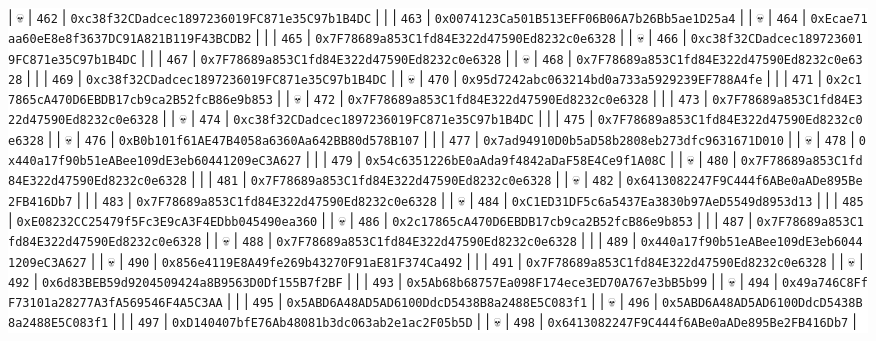 | 💀 | `462` | `0xc38f32CDadcec1897236019FC871e35C97b1B4DC` |
|  | `463` | `0x0074123Ca501B513EFF06B06A7b26Bb5ae1D25a4` |
| 💀 | `464` | `0xEcae71aa60eE8e8f3637DC91A821B119F43BCDB2` |
|  | `465` | `0x7F78689a853C1fd84E322d47590Ed8232c0e6328` |
| 💀 | `466` | `0xc38f32CDadcec1897236019FC871e35C97b1B4DC` |
|  | `467` | `0x7F78689a853C1fd84E322d47590Ed8232c0e6328` |
| 💀 | `468` | `0x7F78689a853C1fd84E322d47590Ed8232c0e6328` |
|  | `469` | `0xc38f32CDadcec1897236019FC871e35C97b1B4DC` |
| 💀 | `470` | `0x95d7242abc063214bd0a733a5929239EF788A4fe` |
|  | `471` | `0x2c17865cA470D6EBDB17cb9ca2B52fcB86e9b853` |
| 💀 | `472` | `0x7F78689a853C1fd84E322d47590Ed8232c0e6328` |
|  | `473` | `0x7F78689a853C1fd84E322d47590Ed8232c0e6328` |
| 💀 | `474` | `0xc38f32CDadcec1897236019FC871e35C97b1B4DC` |
|  | `475` | `0x7F78689a853C1fd84E322d47590Ed8232c0e6328` |
| 💀 | `476` | `0xB0b101f61AE47B4058a6360Aa642BB80d578B107` |
|  | `477` | `0x7ad94910D0b5aD58b2808eb273dfc9631671D010` |
| 💀 | `478` | `0x440a17f90b51eABee109dE3eb60441209eC3A627` |
|  | `479` | `0x54c6351226bE0aAda9f4842aDaF58E4Ce9f1A08C` |
| 💀 | `480` | `0x7F78689a853C1fd84E322d47590Ed8232c0e6328` |
|  | `481` | `0x7F78689a853C1fd84E322d47590Ed8232c0e6328` |
| 💀 | `482` | `0x6413082247F9C444f6ABe0aADe895Be2FB416Db7` |
|  | `483` | `0x7F78689a853C1fd84E322d47590Ed8232c0e6328` |
| 💀 | `484` | `0xC1ED31DF5c6a5437Ea3830b97AeD5549d8953d13` |
|  | `485` | `0xE08232CC25479f5Fc3E9cA3F4EDbb045490ea360` |
| 💀 | `486` | `0x2c17865cA470D6EBDB17cb9ca2B52fcB86e9b853` |
|  | `487` | `0x7F78689a853C1fd84E322d47590Ed8232c0e6328` |
| 💀 | `488` | `0x7F78689a853C1fd84E322d47590Ed8232c0e6328` |
|  | `489` | `0x440a17f90b51eABee109dE3eb60441209eC3A627` |
| 💀 | `490` | `0x856e4119E8A49fe269b43270F91aE81F374Ca492` |
|  | `491` | `0x7F78689a853C1fd84E322d47590Ed8232c0e6328` |
| 💀 | `492` | `0x6d83BEB59d9204509424a8B9563D0Df155B7f2BF` |
|  | `493` | `0x5Ab68b68757Ea098F174ece3ED70A767e3bB5b99` |
| 💀 | `494` | `0x49a746C8FfF73101a28277A3fA569546F4A5C3AA` |
|  | `495` | `0x5ABD6A48AD5AD6100DdcD5438B8a2488E5C083f1` |
| 💀 | `496` | `0x5ABD6A48AD5AD6100DdcD5438B8a2488E5C083f1` |
|  | `497` | `0xD140407bfE76Ab48081b3dc063ab2e1ac2F05b5D` |
| 💀 | `498` | `0x6413082247F9C444f6ABe0aADe895Be2FB416Db7` |